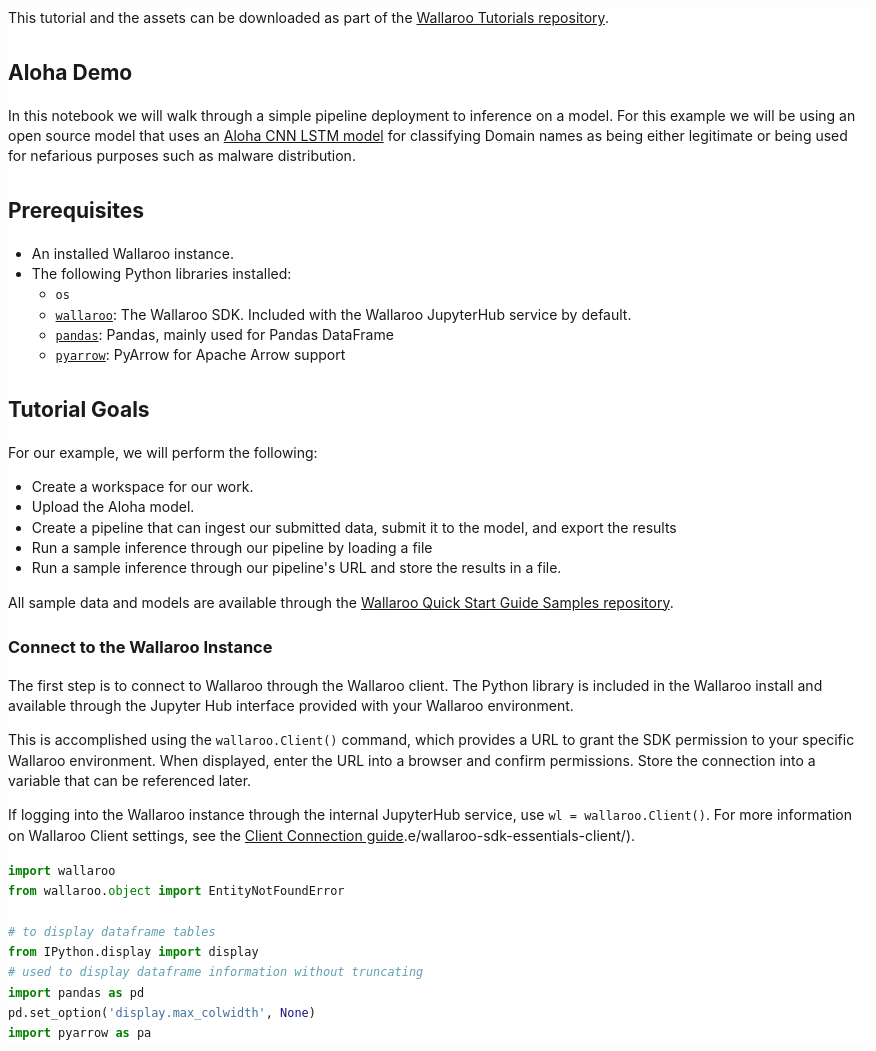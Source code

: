 This tutorial and the assets can be downloaded as part of the [Wallaroo Tutorials repository](https://github.com/WallarooLabs/Wallaroo_Tutorials/tree/main/wallaroo-model-cookbooks/aloha).

## Aloha Demo

In this notebook we will walk through a simple pipeline deployment to inference on a model. For this example we will be using an open source model that uses an [Aloha CNN LSTM model](https://www.researchgate.net/publication/348920204_Using_Auxiliary_Inputs_in_Deep_Learning_Models_for_Detecting_DGA-based_Domain_Names) for classifying Domain names as being either legitimate or being used for nefarious purposes such as malware distribution.  

## Prerequisites

* An installed Wallaroo instance.
* The following Python libraries installed:
  * `os`
  * [`wallaroo`](https://pypi.org/project/wallaroo/): The Wallaroo SDK. Included with the Wallaroo JupyterHub service by default.
  * [`pandas`](https://pypi.org/project/pandas/): Pandas, mainly used for Pandas DataFrame
  * [`pyarrow`](https://pypi.org/project/pyarrow/): PyArrow for Apache Arrow support

## Tutorial Goals

For our example, we will perform the following:

* Create a workspace for our work.
* Upload the Aloha model.
* Create a pipeline that can ingest our submitted data, submit it to the model, and export the results
* Run a sample inference through our pipeline by loading a file
* Run a sample inference through our pipeline's URL and store the results in a file.

All sample data and models are available through the [Wallaroo Quick Start Guide Samples repository](https://github.com/WallarooLabs/quickstartguide_samples).

### Connect to the Wallaroo Instance

The first step is to connect to Wallaroo through the Wallaroo client.  The Python library is included in the Wallaroo install and available through the Jupyter Hub interface provided with your Wallaroo environment.

This is accomplished using the `wallaroo.Client()` command, which provides a URL to grant the SDK permission to your specific Wallaroo environment.  When displayed, enter the URL into a browser and confirm permissions.  Store the connection into a variable that can be referenced later.

If logging into the Wallaroo instance through the internal JupyterHub service, use `wl = wallaroo.Client()`.  For more information on Wallaroo Client settings, see the [Client Connection guide](https://docs.wallaroo.ai/wallaroo-developer-guides/wallaroo-sdk-guides/wallaroo-sdk-essentials-guide/wallaroo-sdk-essentials-client/).e/wallaroo-sdk-essentials-client/).

```python
import wallaroo
from wallaroo.object import EntityNotFoundError

# to display dataframe tables
from IPython.display import display
# used to display dataframe information without truncating
import pandas as pd
pd.set_option('display.max_colwidth', None)
import pyarrow as pa
```

